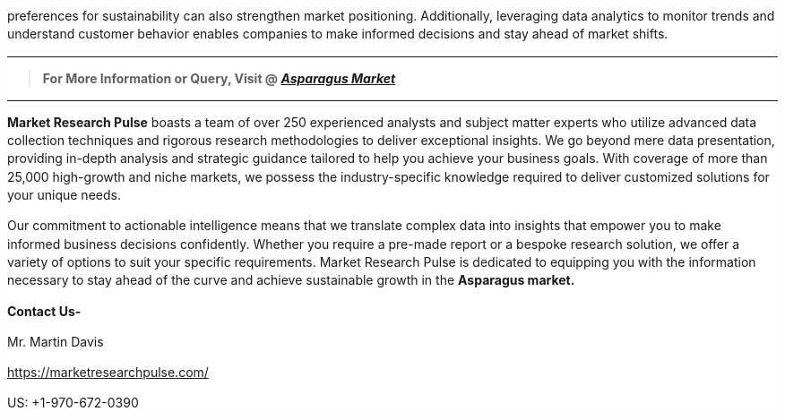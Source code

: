 preferences for sustainability can also strengthen market positioning. Additionally, leveraging data analytics to monitor trends and understand customer behavior enables companies to make informed decisions and stay ahead of market shifts.</p><hr /><blockquote><p><strong>For More Information or Query, Visit @&nbsp;<em><a href="https://marketresearchpulse.com/report/78124/asparagus-market?utm_source=Linkedin&utm_medium=029">Asparagus Market</a></em></strong></p></blockquote><hr /><p><strong>Market Research Pulse</strong> boasts a team of over 250 experienced analysts and subject matter experts who utilize advanced data collection techniques and rigorous research methodologies to deliver exceptional insights. We go beyond mere data presentation, providing in-depth analysis and strategic guidance tailored to help you achieve your business goals. With coverage of more than 25,000 high-growth and niche markets, we possess the industry-specific knowledge required to deliver customized solutions for your unique needs.</p><p>Our commitment to actionable intelligence means that we translate complex data into insights that empower you to make informed business decisions confidently. Whether you require a pre-made report or a bespoke research solution, we offer a variety of options to suit your specific requirements. Market Research Pulse is dedicated to equipping you with the information necessary to stay ahead of the curve and achieve sustainable growth in the <strong>Asparagus market.</strong></p><p><strong>Contact Us-</strong></p><p>Mr. Martin Davis</p><p>https://marketresearchpulse.com/</p><p>US: +1-970-672-0390</p>
